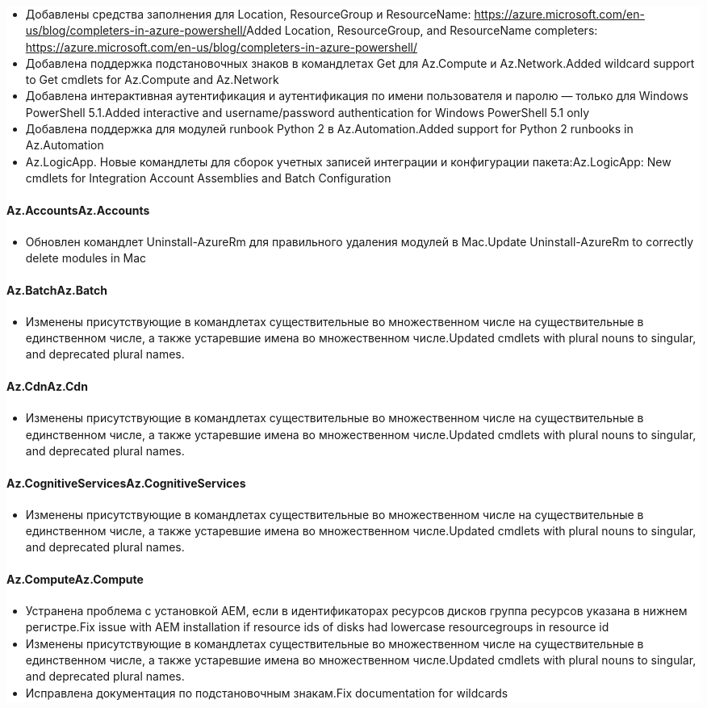 * <span data-ttu-id="12fb8-193">Добавлены средства заполнения для Location, ResourceGroup и ResourceName: https://azure.microsoft.com/en-us/blog/completers-in-azure-powershell/</span><span class="sxs-lookup"><span data-stu-id="12fb8-193">Added Location, ResourceGroup, and ResourceName completers: https://azure.microsoft.com/en-us/blog/completers-in-azure-powershell/</span></span>
* <span data-ttu-id="12fb8-194">Добавлена поддержка подстановочных знаков в командлетах Get для Az.Compute и Az.Network.</span><span class="sxs-lookup"><span data-stu-id="12fb8-194">Added wildcard support to Get cmdlets for Az.Compute and Az.Network</span></span>
* <span data-ttu-id="12fb8-195">Добавлена интерактивная аутентификация и аутентификация по имени пользователя и паролю — только для Windows PowerShell 5.1.</span><span class="sxs-lookup"><span data-stu-id="12fb8-195">Added interactive and username/password authentication for Windows PowerShell 5.1 only</span></span>
* <span data-ttu-id="12fb8-196">Добавлена поддержка для модулей runbook Python 2 в Az.Automation.</span><span class="sxs-lookup"><span data-stu-id="12fb8-196">Added support for Python 2 runbooks in Az.Automation</span></span>
* <span data-ttu-id="12fb8-197">Az.LogicApp. Новые командлеты для сборок учетных записей интеграции и конфигурации пакета:</span><span class="sxs-lookup"><span data-stu-id="12fb8-197">Az.LogicApp: New cmdlets for Integration Account Assemblies and Batch Configuration</span></span>

#### <a name="azaccounts"></a><span data-ttu-id="12fb8-198">Az.Accounts</span><span class="sxs-lookup"><span data-stu-id="12fb8-198">Az.Accounts</span></span>
* <span data-ttu-id="12fb8-199">Обновлен командлет Uninstall-AzureRm для правильного удаления модулей в Mac.</span><span class="sxs-lookup"><span data-stu-id="12fb8-199">Update Uninstall-AzureRm to correctly delete modules in Mac</span></span>

#### <a name="azbatch"></a><span data-ttu-id="12fb8-200">Az.Batch</span><span class="sxs-lookup"><span data-stu-id="12fb8-200">Az.Batch</span></span>
* <span data-ttu-id="12fb8-201">Изменены присутствующие в командлетах существительные во множественном числе на существительные в единственном числе, а также устаревшие имена во множественном числе.</span><span class="sxs-lookup"><span data-stu-id="12fb8-201">Updated cmdlets with plural nouns to singular, and deprecated plural names.</span></span>

#### <a name="azcdn"></a><span data-ttu-id="12fb8-202">Az.Cdn</span><span class="sxs-lookup"><span data-stu-id="12fb8-202">Az.Cdn</span></span>
* <span data-ttu-id="12fb8-203">Изменены присутствующие в командлетах существительные во множественном числе на существительные в единственном числе, а также устаревшие имена во множественном числе.</span><span class="sxs-lookup"><span data-stu-id="12fb8-203">Updated cmdlets with plural nouns to singular, and deprecated plural names.</span></span>

#### <a name="azcognitiveservices"></a><span data-ttu-id="12fb8-204">Az.CognitiveServices</span><span class="sxs-lookup"><span data-stu-id="12fb8-204">Az.CognitiveServices</span></span>
* <span data-ttu-id="12fb8-205">Изменены присутствующие в командлетах существительные во множественном числе на существительные в единственном числе, а также устаревшие имена во множественном числе.</span><span class="sxs-lookup"><span data-stu-id="12fb8-205">Updated cmdlets with plural nouns to singular, and deprecated plural names.</span></span>

#### <a name="azcompute"></a><span data-ttu-id="12fb8-206">Az.Compute</span><span class="sxs-lookup"><span data-stu-id="12fb8-206">Az.Compute</span></span>
* <span data-ttu-id="12fb8-207">Устранена проблема с установкой AEM, если в идентификаторах ресурсов дисков группа ресурсов указана в нижнем регистре.</span><span class="sxs-lookup"><span data-stu-id="12fb8-207">Fix issue with AEM installation if resource ids of disks had lowercase resourcegroups in resource id</span></span>
* <span data-ttu-id="12fb8-208">Изменены присутствующие в командлетах существительные во множественном числе на существительные в единственном числе, а также устаревшие имена во множественном числе.</span><span class="sxs-lookup"><span data-stu-id="12fb8-208">Updated cmdlets with plural nouns to singular, and deprecated plural names.</span></span>
* <span data-ttu-id="12fb8-209">Исправлена документация по подстановочным знакам.</span><span class="sxs-lookup"><span data-stu-id="12fb8-209">Fix documentation for wildcards</span></span>
